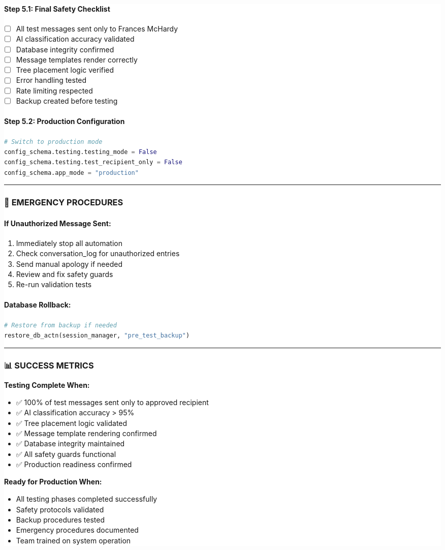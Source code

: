 #### **Step 5.1: Final Safety Checklist**
- [ ] All test messages sent only to Frances McHardy
- [ ] AI classification accuracy validated
- [ ] Database integrity confirmed
- [ ] Message templates render correctly
- [ ] Tree placement logic verified
- [ ] Error handling tested
- [ ] Rate limiting respected
- [ ] Backup created before testing

#### **Step 5.2: Production Configuration**
```python
# Switch to production mode
config_schema.testing.testing_mode = False
config_schema.testing.test_recipient_only = False
config_schema.app_mode = "production"
```

---

### 🚨 **EMERGENCY PROCEDURES**

#### **If Unauthorized Message Sent:**
1. Immediately stop all automation
2. Check conversation_log for unauthorized entries
3. Send manual apology if needed
4. Review and fix safety guards
5. Re-run validation tests

#### **Database Rollback:**
```python
# Restore from backup if needed
restore_db_actn(session_manager, "pre_test_backup")
```

---

### 📊 **SUCCESS METRICS**

**Testing Complete When:**
- ✅ 100% of test messages sent only to approved recipient
- ✅ AI classification accuracy > 95%
- ✅ Tree placement logic validated
- ✅ Message template rendering confirmed
- ✅ Database integrity maintained
- ✅ All safety guards functional
- ✅ Production readiness confirmed

**Ready for Production When:**
- All testing phases completed successfully
- Safety protocols validated
- Backup procedures tested
- Emergency procedures documented
- Team trained on system operation
